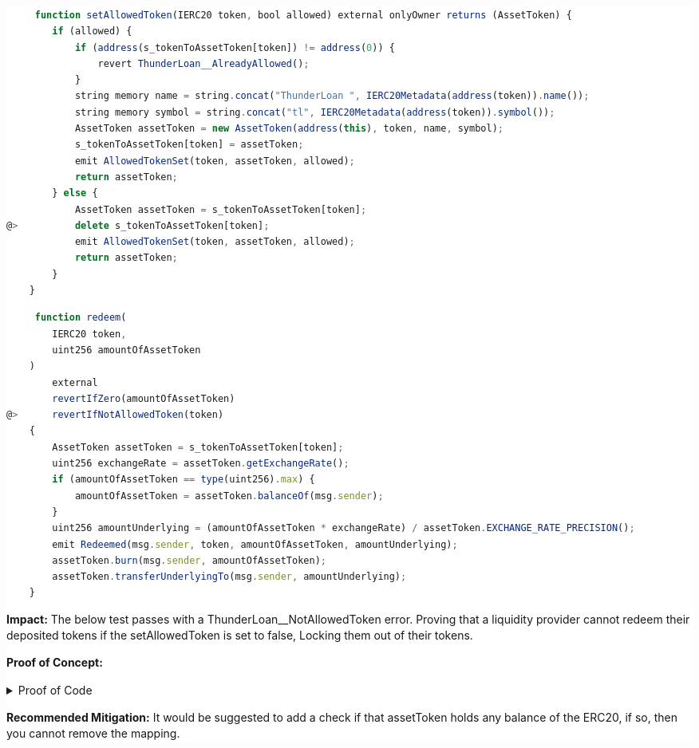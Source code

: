 ```javascript
     function setAllowedToken(IERC20 token, bool allowed) external onlyOwner returns (AssetToken) {
        if (allowed) {
            if (address(s_tokenToAssetToken[token]) != address(0)) {
                revert ThunderLoan__AlreadyAllowed();
            }
            string memory name = string.concat("ThunderLoan ", IERC20Metadata(address(token)).name());
            string memory symbol = string.concat("tl", IERC20Metadata(address(token)).symbol());
            AssetToken assetToken = new AssetToken(address(this), token, name, symbol);
            s_tokenToAssetToken[token] = assetToken;
            emit AllowedTokenSet(token, assetToken, allowed);
            return assetToken;
        } else {
            AssetToken assetToken = s_tokenToAssetToken[token];
@>          delete s_tokenToAssetToken[token];
            emit AllowedTokenSet(token, assetToken, allowed);
            return assetToken;
        }
    }
```

```javascript
     function redeem(
        IERC20 token,
        uint256 amountOfAssetToken
    )
        external
        revertIfZero(amountOfAssetToken)
@>      revertIfNotAllowedToken(token)
    {
        AssetToken assetToken = s_tokenToAssetToken[token];
        uint256 exchangeRate = assetToken.getExchangeRate();
        if (amountOfAssetToken == type(uint256).max) {
            amountOfAssetToken = assetToken.balanceOf(msg.sender);
        }
        uint256 amountUnderlying = (amountOfAssetToken * exchangeRate) / assetToken.EXCHANGE_RATE_PRECISION();
        emit Redeemed(msg.sender, token, amountOfAssetToken, amountUnderlying);
        assetToken.burn(msg.sender, amountOfAssetToken);
        assetToken.transferUnderlyingTo(msg.sender, amountUnderlying);
    }
```

**Impact:** 
The below test passes with a ThunderLoan__NotAllowedToken error. Proving that a liquidity provider cannot redeem their deposited tokens if the setAllowedToken is set to false, Locking them out of their tokens.

**Proof of Concept:**
<details><summary>Proof of Code</summary></details>

**Recommended Mitigation:** 
It would be suggested to add a check if that assetToken holds any balance of the ERC20, if so, then you cannot remove the mapping.
